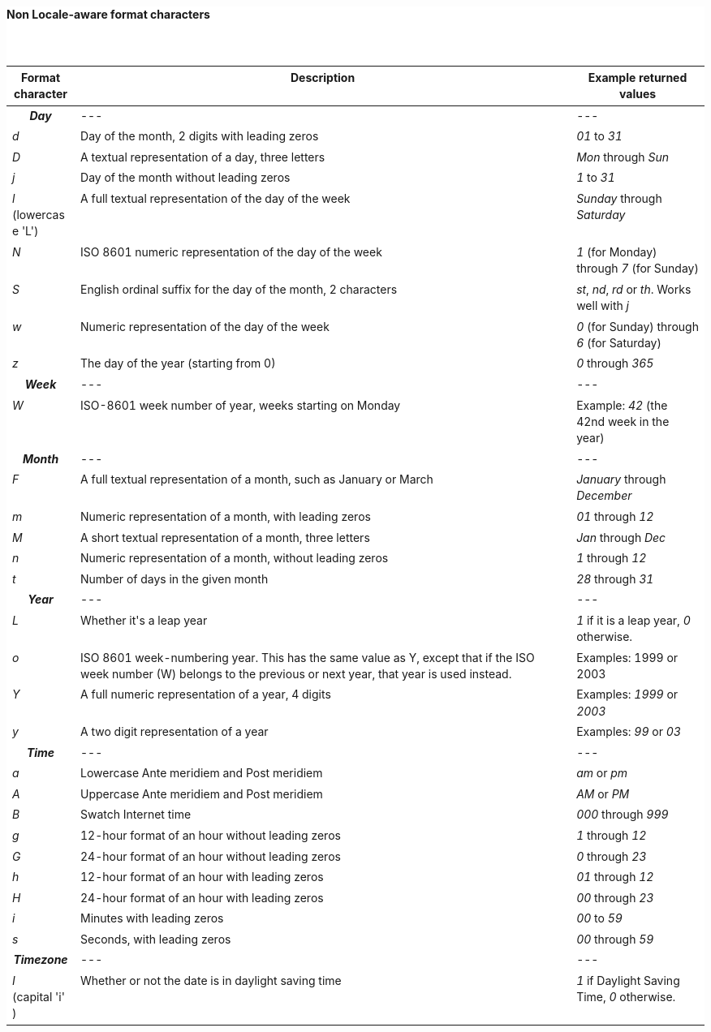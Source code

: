 
#### Non Locale-aware format characters

<br>

| Format character | Description | Example returned values |
| ---------------- | ----------- | ----------------------- |
| <span style="display:block; text-align:center;">_**Day**_</span> | \--- | \--- |
| _d_ | Day of the month, 2 digits with leading zeros | _01_ to _31_ |
| _D_ | A textual representation of a day, three letters | _Mon_ through _Sun_ |
| _j_ | Day of the month without leading zeros | _1_ to _31_ |
| _l_ (lowercase&nbsp;'L') | A full textual representation of the day of the week | _Sunday_ through _Saturday_ |
| _N_ |	ISO 8601 numeric representation of the day of the week |	_1_ (for Monday) through _7_ (for Sunday) |
| _S_ | English ordinal suffix for the day of the month, 2 characters | _st_, _nd_, _rd_ or _th_. Works well with _j_ |
| _w_ | Numeric representation of the day of the week | _0_ (for Sunday) through _6_ (for Saturday) |
| _z_ | The day of the year (starting from 0) | _0_ through _365_ |
| <span style="display:block; text-align:center;">_**Week**_</span> | \--- | \--- |
| _W_ | ISO-8601 week number of year, weeks starting on Monday | Example: _42_ (the 42nd week in the year) |
| <span style="display:block; text-align:center;">_**Month**_</span> | \--- | \--- |
| _F_ | A full textual representation of a month, such as January or March | _January_ through _December_ |
| _m_ | Numeric representation of a month, with leading zeros | _01_ through _12_ |
| _M_ | A short textual representation of a month, three letters | _Jan_ through _Dec_ |
| _n_ | Numeric representation of a month, without leading zeros | _1_ through _12_ |
| _t_ | Number of days in the given month | _28_ through _31_ |
| <span style="display:block; text-align:center;">_**Year**_</span> | \--- | \--- |
| _L_ | Whether it's a leap year | _1_ if it is a leap year, _0_ otherwise. |
| _o_ |	ISO 8601 week-numbering year. This has the same value as Y, except that if the ISO week number (W) belongs to the previous or next year, that year is used instead. | Examples: 1999 or 2003 |
| _Y_ | A full numeric representation of a year, 4 digits | Examples: _1999_ or _2003_ |
| _y_ | A two digit representation of a year | Examples: _99_ or _03_ |
| <span style="display:block; text-align:center;">_**Time**_</span> | \--- | \--- |
| _a_ | Lowercase Ante meridiem and Post meridiem | _am_ or _pm_ |
| _A_ | Uppercase Ante meridiem and Post meridiem | _AM_ or _PM_ |
| _B_ | Swatch Internet time | _000_ through _999_ |
| _g_ | 12-hour format of an hour without leading zeros | _1_ through _12_ |
| _G_ | 24-hour format of an hour without leading zeros | _0_ through _23_ |
| _h_ | 12-hour format of an hour with leading zeros | _01_ through _12_ |
| _H_ | 24-hour format of an hour with leading zeros | _00_ through _23_ |
| _i_ | Minutes with leading zeros | _00_ to _59_ |
| _s_ | Seconds, with leading zeros | _00_ through _59_ |
| <span style="display:block; text-align:center;">_**Timezone**_</span> | \--- | \--- |
| _I_ (capital&nbsp;'i') | Whether or not the date is in daylight saving time | _1_ if Daylight Saving Time, _0_ otherwise. |